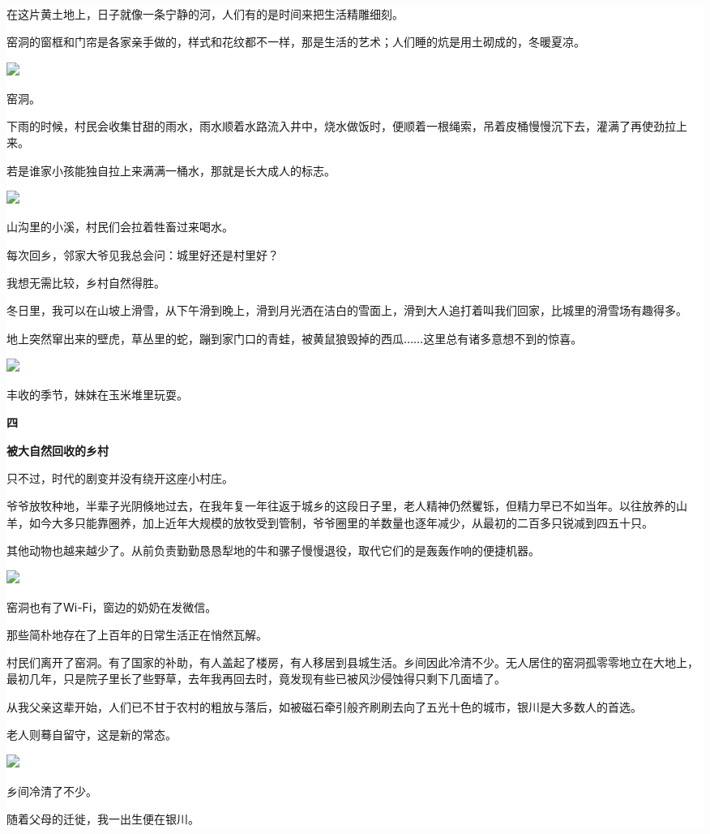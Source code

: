 在这片黄土地上，日子就像一条宁静的河，人们有的是时间来把生活精雕细刻。

窑洞的窗框和门帘是各家亲手做的，样式和花纹都不一样，那是生活的艺术；人们睡的炕是用土砌成的，冬暖夏凉。

![](https://images.weserv.nl/?url=https%3A//mmbiz.qpic.cn/mmbiz_jpg/33sYCEQicAe9XJP1KL861qL80rMh1dmYWf7wzAFIdgKkdHs4WV1l0SbHTqWpzHkMic5icmxMsKqCKEpicYbSgAOLfA/640%3Fwx_fmt%3Djpeg)

窑洞。

下雨的时候，村民会收集甘甜的雨水，雨水顺着水路流入井中，烧水做饭时，便顺着一根绳索，吊着皮桶慢慢沉下去，灌满了再使劲拉上来。

若是谁家小孩能独自拉上来满满一桶水，那就是长大成人的标志。

![](https://images.weserv.nl/?url=https%3A//mmbiz.qpic.cn/mmbiz_jpg/33sYCEQicAe9XJP1KL861qL80rMh1dmYWItvk9rDPNEULWiaMr5bwCiaKWYRm28GiazRiaWukSibXbMOzqCVKqEeDiapA/640%3Fwx_fmt%3Djpeg)

山沟里的小溪，村民们会拉着牲畜过来喝水。

每次回乡，邻家大爷见我总会问：城里好还是村里好？

我想无需比较，乡村自然得胜。

冬日里，我可以在山坡上滑雪，从下午滑到晚上，滑到月光洒在洁白的雪面上，滑到大人追打着叫我们回家，比城里的滑雪场有趣得多。

地上突然窜出来的壁虎，草丛里的蛇，蹦到家门口的青蛙，被黄鼠狼毁掉的西瓜……这里总有诸多意想不到的惊喜。

![](https://images.weserv.nl/?url=https%3A//mmbiz.qpic.cn/mmbiz_jpg/33sYCEQicAe9XJP1KL861qL80rMh1dmYWn1m4ZSCK0NexB8jlRdzGSntEvgI5NZEcvArOgE88CdUQWMFkyJ965g/640%3Fwx_fmt%3Djpeg)

丰收的季节，妹妹在玉米堆里玩耍。

  

**四**

  

**被大自然回收的乡村**  

只不过，时代的剧变并没有绕开这座小村庄。

爷爷放牧种地，半辈子光阴倏地过去，在我年复一年往返于城乡的这段日子里，老人精神仍然矍铄，但精力早已不如当年。以往放养的山羊，如今大多只能靠圈养，加上近年大规模的放牧受到管制，爷爷圈里的羊数量也逐年减少，从最初的二百多只锐减到四五十只。

其他动物也越来越少了。从前负责勤勤恳恳犁地的牛和骡子慢慢退役，取代它们的是轰轰作响的便捷机器。

![](https://images.weserv.nl/?url=https%3A//mmbiz.qpic.cn/mmbiz_jpg/33sYCEQicAe9XJP1KL861qL80rMh1dmYWCHye6u1aJDSYs2y6iaq3Gxffs1OWvqWEbQYv9XVlUZOH8cqPBZw8BlA/640%3Fwx_fmt%3Djpeg)

窑洞也有了Wi-Fi，窗边的奶奶在发微信。

那些简朴地存在了上百年的日常生活正在悄然瓦解。

村民们离开了窑洞。有了国家的补助，有人盖起了楼房，有人移居到县城生活。乡间因此冷清不少。无人居住的窑洞孤零零地立在大地上，最初几年，只是院子里长了些野草，去年我再回去时，竟发现有些已被风沙侵蚀得只剩下几面墙了。

从我父亲这辈开始，人们已不甘于农村的粗放与落后，如被磁石牵引般齐刷刷去向了五光十色的城市，银川是大多数人的首选。

老人则蓦自留守，这是新的常态。

![](https://images.weserv.nl/?url=https%3A//mmbiz.qpic.cn/mmbiz_jpg/33sYCEQicAe9XJP1KL861qL80rMh1dmYWMULlWzwCFofibG5uSUxh03TMiaW2D4K9k14ziaXNiae8nibjDq8ibSd52Otg/640%3Fwx_fmt%3Djpeg)

乡间冷清了不少。

随着父母的迁徙，我一出生便在银川。
